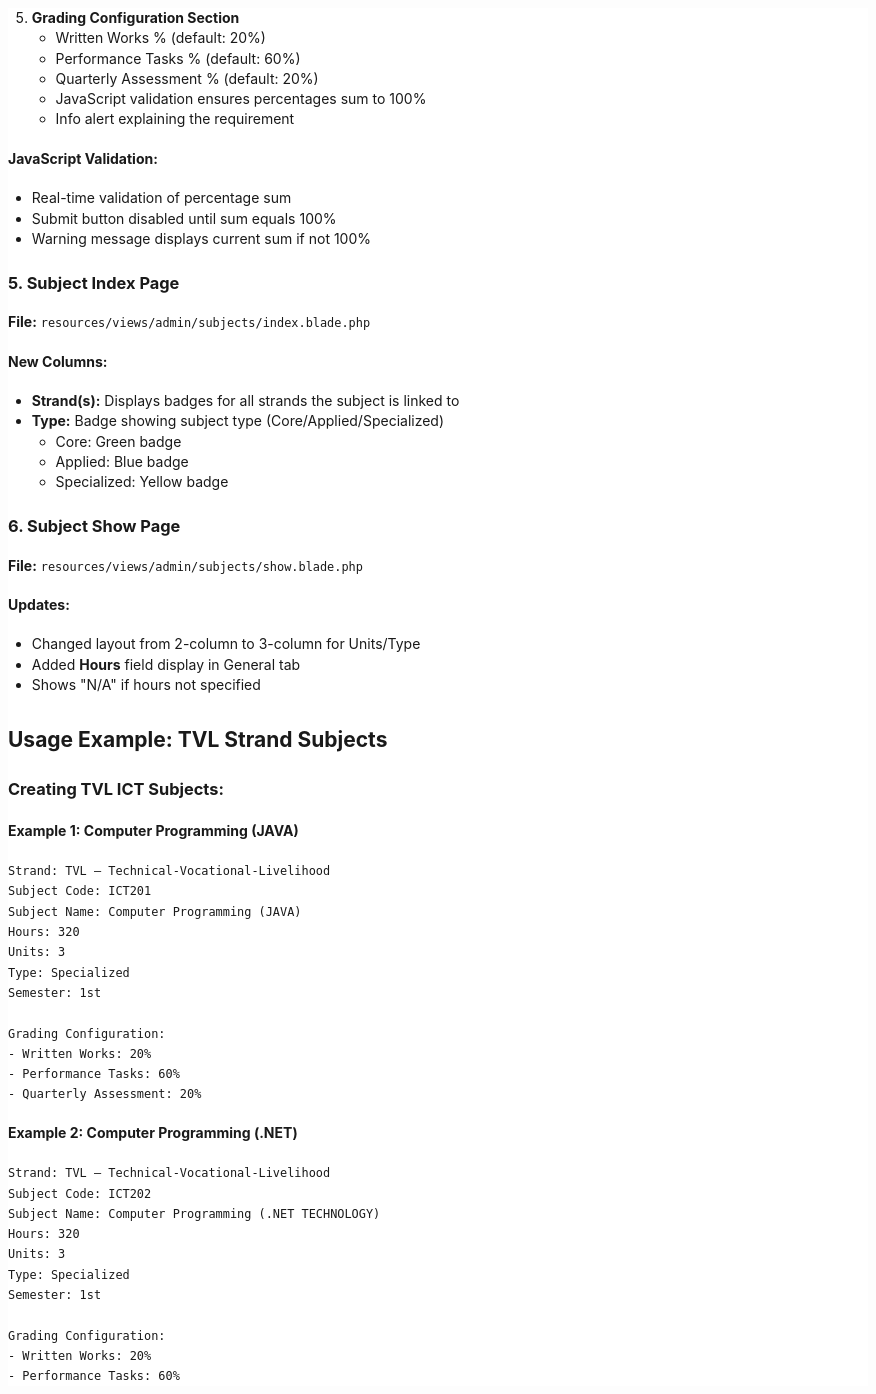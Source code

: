 5. **Grading Configuration Section**
   - Written Works % (default: 20%)
   - Performance Tasks % (default: 60%)
   - Quarterly Assessment % (default: 20%)
   - JavaScript validation ensures percentages sum to 100%
   - Info alert explaining the requirement

#### JavaScript Validation:
- Real-time validation of percentage sum
- Submit button disabled until sum equals 100%
- Warning message displays current sum if not 100%

### 5. Subject Index Page
**File:** `resources/views/admin/subjects/index.blade.php`

#### New Columns:
- **Strand(s):** Displays badges for all strands the subject is linked to
- **Type:** Badge showing subject type (Core/Applied/Specialized)
  - Core: Green badge
  - Applied: Blue badge
  - Specialized: Yellow badge

### 6. Subject Show Page
**File:** `resources/views/admin/subjects/show.blade.php`

#### Updates:
- Changed layout from 2-column to 3-column for Units/Type
- Added **Hours** field display in General tab
- Shows "N/A" if hours not specified

## Usage Example: TVL Strand Subjects

### Creating TVL ICT Subjects:

#### Example 1: Computer Programming (JAVA)
```
Strand: TVL — Technical-Vocational-Livelihood
Subject Code: ICT201
Subject Name: Computer Programming (JAVA)
Hours: 320
Units: 3
Type: Specialized
Semester: 1st

Grading Configuration:
- Written Works: 20%
- Performance Tasks: 60%
- Quarterly Assessment: 20%
```

#### Example 2: Computer Programming (.NET)
```
Strand: TVL — Technical-Vocational-Livelihood
Subject Code: ICT202
Subject Name: Computer Programming (.NET TECHNOLOGY)
Hours: 320
Units: 3
Type: Specialized
Semester: 1st

Grading Configuration:
- Written Works: 20%
- Performance Tasks: 60%
```
